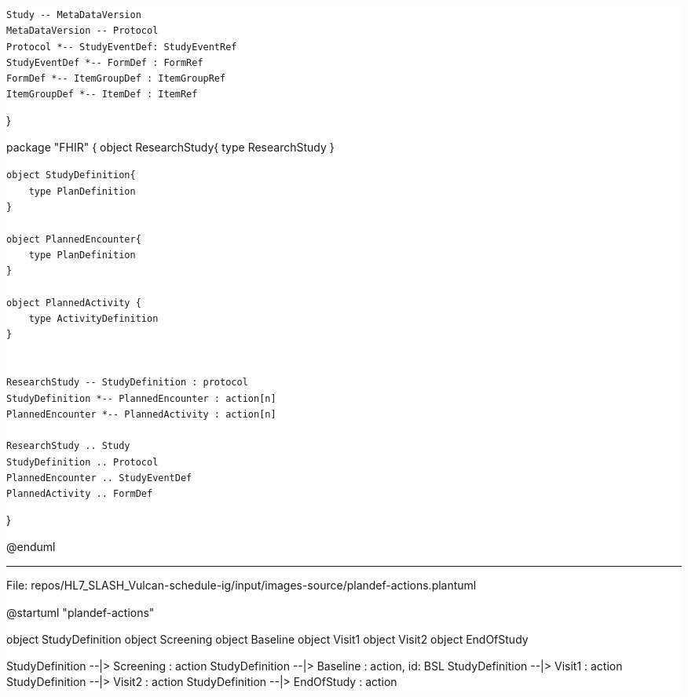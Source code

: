     Study -- MetaDataVersion
    MetaDataVersion -- Protocol
    Protocol *-- StudyEventDef: StudyEventRef
    StudyEventDef *-- FormDef : FormRef
    FormDef *-- ItemGroupDef : ItemGroupRef
    ItemGroupDef *-- ItemDef : ItemRef
}

package "FHIR" {
    object ResearchStudy{
        type ResearchStudy
    }


    object StudyDefinition{
        type PlanDefinition
    }

    object PlannedEncounter{
        type PlanDefinition
    }

    object PlannedActivity {
        type ActivityDefinition
    }


    ResearchStudy -- StudyDefinition : protocol
    StudyDefinition *-- PlannedEncounter : action[n]
    PlannedEncounter *-- PlannedActivity : action[n]

    ResearchStudy .. Study 
    StudyDefinition .. Protocol
    PlannedEncounter .. StudyEventDef
    PlannedActivity .. FormDef    
}

@enduml

---

File: repos/HL7_SLASH_Vulcan-schedule-ig/input/images-source/plandef-actions.plantuml

@startuml "plandef-actions"

object StudyDefinition
object Screening
object Baseline
object Visit1 
object Visit2
object EndOfStudy

StudyDefinition --|> Screening : action
StudyDefinition --|> Baseline : action, id: BSL
StudyDefinition --|> Visit1 : action
StudyDefinition --|> Visit2 : action
StudyDefinition --|> EndOfStudy : action


[^1]: [https://database.ich.org/sites/default/files/E6_R2_Addendum.pdf](https://database.ich.org/sites/default/files/E6_R2_Addendum.pdf)
[^2]: [https://ncimetathesaurus.nci.nih.gov/ncimbrowser/ConceptReport.jsp?dictionary=NCI%20Metathesaurus&code=CL521320](https://ncimetathesaurus.nci.nih.gov/ncimbrowser/ConceptReport.jsp?dictionary=NCI%20Metathesaurus&code=CL521320)
